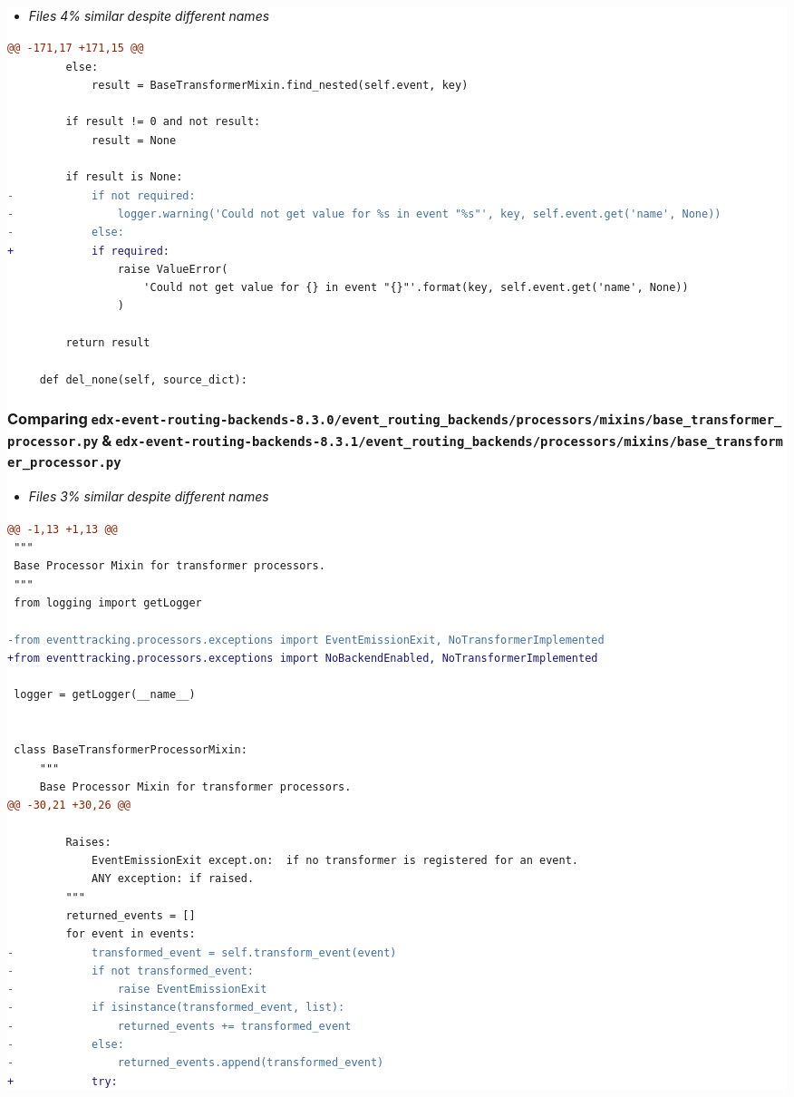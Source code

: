  * *Files 4% similar despite different names*

```diff
@@ -171,17 +171,15 @@
         else:
             result = BaseTransformerMixin.find_nested(self.event, key)
 
         if result != 0 and not result:
             result = None
 
         if result is None:
-            if not required:
-                logger.warning('Could not get value for %s in event "%s"', key, self.event.get('name', None))
-            else:
+            if required:
                 raise ValueError(
                     'Could not get value for {} in event "{}"'.format(key, self.event.get('name', None))
                 )
 
         return result
 
     def del_none(self, source_dict):
```

### Comparing `edx-event-routing-backends-8.3.0/event_routing_backends/processors/mixins/base_transformer_processor.py` & `edx-event-routing-backends-8.3.1/event_routing_backends/processors/mixins/base_transformer_processor.py`

 * *Files 3% similar despite different names*

```diff
@@ -1,13 +1,13 @@
 """
 Base Processor Mixin for transformer processors.
 """
 from logging import getLogger
 
-from eventtracking.processors.exceptions import EventEmissionExit, NoTransformerImplemented
+from eventtracking.processors.exceptions import NoBackendEnabled, NoTransformerImplemented
 
 logger = getLogger(__name__)
 
 
 class BaseTransformerProcessorMixin:
     """
     Base Processor Mixin for transformer processors.
@@ -30,21 +30,26 @@
 
         Raises:
             EventEmissionExit except.on:  if no transformer is registered for an event.
             ANY exception: if raised.
         """
         returned_events = []
         for event in events:
-            transformed_event = self.transform_event(event)
-            if not transformed_event:
-                raise EventEmissionExit
-            if isinstance(transformed_event, list):
-                returned_events += transformed_event
-            else:
-                returned_events.append(transformed_event)
+            try:
```